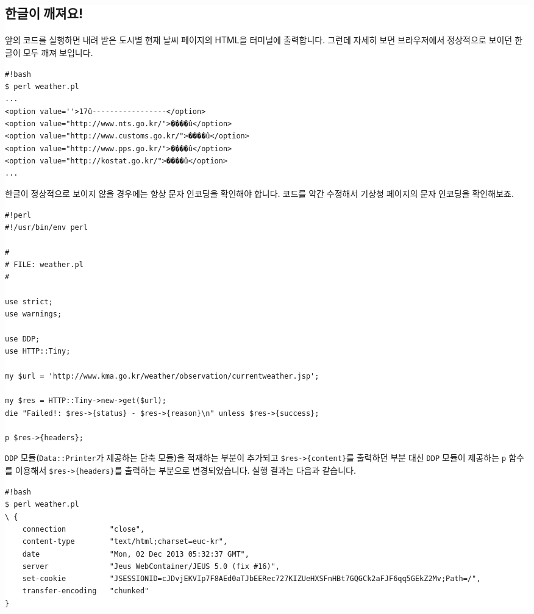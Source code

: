 
한글이 깨져요!
---------------

앞의 코드를 실행하면 내려 받은 도시별 현재 날씨 페이지의 HTML을 터미널에 출력합니다.
그런데 자세히 보면 브라우저에서 정상적으로 보이던 한글이 모두 깨져 보입니다.

    #!bash
    $ perl weather.pl
    ...
    <option value=''>17û-----------------</option>
    <option value="http://www.nts.go.kr/">����û</option>
    <option value="http://www.customs.go.kr/">����û</option>
    <option value="http://www.pps.go.kr/">����û</option>
    <option value="http://kostat.go.kr/">����û</option>
    ...

한글이 정상적으로 보이지 않을 경우에는 항상 문자 인코딩을 확인해야 합니다.
코드를 약간 수정해서 기상청 페이지의 문자 인코딩을 확인해보죠.

    #!perl
    #!/usr/bin/env perl

    #
    # FILE: weather.pl
    #

    use strict;
    use warnings;

    use DDP;
    use HTTP::Tiny;

    my $url = 'http://www.kma.go.kr/weather/observation/currentweather.jsp';

    my $res = HTTP::Tiny->new->get($url);
    die "Failed!: $res->{status} - $res->{reason}\n" unless $res->{success};

    p $res->{headers};

`DDP` 모듈(`Data::Printer`가 제공하는 단축 모듈)을 적재하는 부분이 추가되고
`$res->{content}`를 출력하던 부분 대신 `DDP` 모듈이 제공하는 `p` 함수를 이용해서
`$res->{headers}`를 출력하는 부분으로 변경되었습니다.
실행 결과는 다음과 같습니다.

    #!bash
    $ perl weather.pl 
    \ {
        connection          "close",
        content-type        "text/html;charset=euc-kr",
        date                "Mon, 02 Dec 2013 05:32:37 GMT",
        server              "Jeus WebContainer/JEUS 5.0 (fix #16)",
        set-cookie          "JSESSIONID=cJDvjEKVIp7F8AEd0aTJbEERec727KIZUeHXSFnHBt7GQGCk2aFJF6qq5GEkZ2Mv;Path=/",
        transfer-encoding   "chunked"
    }
